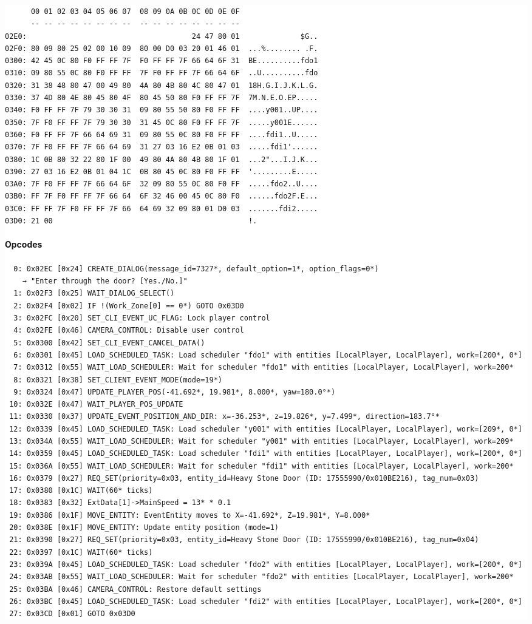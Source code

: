 ```
      00 01 02 03 04 05 06 07  08 09 0A 0B 0C 0D 0E 0F
      -- -- -- -- -- -- -- --  -- -- -- -- -- -- -- --
02E0:                                      24 47 80 01              $G..
02F0: 80 09 80 25 02 00 10 09  80 00 D0 03 20 01 46 01  ...%........ .F.
0300: 42 45 0C 80 F0 FF FF 7F  F0 FF FF 7F 66 64 6F 31  BE..........fdo1
0310: 09 80 55 0C 80 F0 FF FF  7F F0 FF FF 7F 66 64 6F  ..U..........fdo
0320: 31 38 48 80 47 00 49 80  4A 80 4B 80 4C 80 47 01  18H.G.I.J.K.L.G.
0330: 37 4D 80 4E 80 45 80 4F  80 45 50 80 F0 FF FF 7F  7M.N.E.O.EP.....
0340: F0 FF FF 7F 79 30 30 31  09 80 55 50 80 F0 FF FF  ....y001..UP....
0350: 7F F0 FF FF 7F 79 30 30  31 45 0C 80 F0 FF FF 7F  .....y001E......
0360: F0 FF FF 7F 66 64 69 31  09 80 55 0C 80 F0 FF FF  ....fdi1..U.....
0370: 7F F0 FF FF 7F 66 64 69  31 27 03 16 E2 0B 01 03  .....fdi1'......
0380: 1C 0B 80 32 22 80 1F 00  49 80 4A 80 4B 80 1F 01  ...2"...I.J.K...
0390: 27 03 16 E2 0B 01 04 1C  0B 80 45 0C 80 F0 FF FF  '.........E.....
03A0: 7F F0 FF FF 7F 66 64 6F  32 09 80 55 0C 80 F0 FF  .....fdo2..U....
03B0: FF 7F F0 FF FF 7F 66 64  6F 32 46 00 45 0C 80 F0  ......fdo2F.E...
03C0: FF FF 7F F0 FF FF 7F 66  64 69 32 09 80 01 D0 03  .......fdi2.....
03D0: 21 00                                             !.              
```

#### Opcodes

```
  0: 0x02EC [0x24] CREATE_DIALOG(message_id=7327*, default_option=1*, option_flags=0*)
    → "Enter through the door? [Yes./No.]"
  1: 0x02F3 [0x25] WAIT_DIALOG_SELECT()
  2: 0x02F4 [0x02] IF !(Work_Zone[0] == 0*) GOTO 0x03D0
  3: 0x02FC [0x20] SET_CLI_EVENT_UC_FLAG: Lock player control
  4: 0x02FE [0x46] CAMERA_CONTROL: Disable user control
  5: 0x0300 [0x42] SET_CLI_EVENT_CANCEL_DATA()
  6: 0x0301 [0x45] LOAD_SCHEDULED_TASK: Load scheduler "fdo1" with entities [LocalPlayer, LocalPlayer], work=[200*, 0*]
  7: 0x0312 [0x55] WAIT_LOAD_SCHEDULER: Wait for scheduler "fdo1" with entities [LocalPlayer, LocalPlayer], work=200*
  8: 0x0321 [0x38] SET_CLIENT_EVENT_MODE(mode=19*)
  9: 0x0324 [0x47] UPDATE_PLAYER_POS(-41.692*, 19.981*, 8.000*, yaw=180.0°*)
 10: 0x032E [0x47] WAIT_PLAYER_POS_UPDATE
 11: 0x0330 [0x37] UPDATE_EVENT_POSITION_AND_DIR: x=-36.253*, z=19.826*, y=7.499*, direction=183.7°*
 12: 0x0339 [0x45] LOAD_SCHEDULED_TASK: Load scheduler "y001" with entities [LocalPlayer, LocalPlayer], work=[209*, 0*]
 13: 0x034A [0x55] WAIT_LOAD_SCHEDULER: Wait for scheduler "y001" with entities [LocalPlayer, LocalPlayer], work=209*
 14: 0x0359 [0x45] LOAD_SCHEDULED_TASK: Load scheduler "fdi1" with entities [LocalPlayer, LocalPlayer], work=[200*, 0*]
 15: 0x036A [0x55] WAIT_LOAD_SCHEDULER: Wait for scheduler "fdi1" with entities [LocalPlayer, LocalPlayer], work=200*
 16: 0x0379 [0x27] REQ_SET(priority=0x03, entity_id=Heavy Stone Door (ID: 17555990/0x010BE216), tag_num=0x03)
 17: 0x0380 [0x1C] WAIT(60* ticks)
 18: 0x0383 [0x32] ExtData[1]->MainSpeed = 13* * 0.1
 19: 0x0386 [0x1F] MOVE_ENTITY: EventEntity moves to X=-41.692*, Z=19.981*, Y=8.000*
 20: 0x038E [0x1F] MOVE_ENTITY: Update entity position (mode=1)
 21: 0x0390 [0x27] REQ_SET(priority=0x03, entity_id=Heavy Stone Door (ID: 17555990/0x010BE216), tag_num=0x04)
 22: 0x0397 [0x1C] WAIT(60* ticks)
 23: 0x039A [0x45] LOAD_SCHEDULED_TASK: Load scheduler "fdo2" with entities [LocalPlayer, LocalPlayer], work=[200*, 0*]
 24: 0x03AB [0x55] WAIT_LOAD_SCHEDULER: Wait for scheduler "fdo2" with entities [LocalPlayer, LocalPlayer], work=200*
 25: 0x03BA [0x46] CAMERA_CONTROL: Restore default settings
 26: 0x03BC [0x45] LOAD_SCHEDULED_TASK: Load scheduler "fdi2" with entities [LocalPlayer, LocalPlayer], work=[200*, 0*]
 27: 0x03CD [0x01] GOTO 0x03D0
```